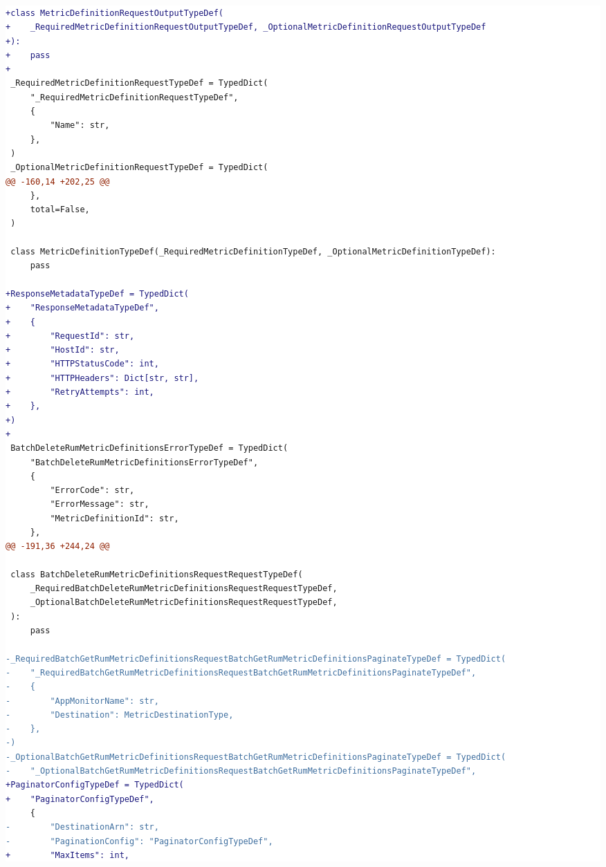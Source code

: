 ```diff
+class MetricDefinitionRequestOutputTypeDef(
+    _RequiredMetricDefinitionRequestOutputTypeDef, _OptionalMetricDefinitionRequestOutputTypeDef
+):
+    pass
+
 _RequiredMetricDefinitionRequestTypeDef = TypedDict(
     "_RequiredMetricDefinitionRequestTypeDef",
     {
         "Name": str,
     },
 )
 _OptionalMetricDefinitionRequestTypeDef = TypedDict(
@@ -160,14 +202,25 @@
     },
     total=False,
 )
 
 class MetricDefinitionTypeDef(_RequiredMetricDefinitionTypeDef, _OptionalMetricDefinitionTypeDef):
     pass
 
+ResponseMetadataTypeDef = TypedDict(
+    "ResponseMetadataTypeDef",
+    {
+        "RequestId": str,
+        "HostId": str,
+        "HTTPStatusCode": int,
+        "HTTPHeaders": Dict[str, str],
+        "RetryAttempts": int,
+    },
+)
+
 BatchDeleteRumMetricDefinitionsErrorTypeDef = TypedDict(
     "BatchDeleteRumMetricDefinitionsErrorTypeDef",
     {
         "ErrorCode": str,
         "ErrorMessage": str,
         "MetricDefinitionId": str,
     },
@@ -191,36 +244,24 @@
 
 class BatchDeleteRumMetricDefinitionsRequestRequestTypeDef(
     _RequiredBatchDeleteRumMetricDefinitionsRequestRequestTypeDef,
     _OptionalBatchDeleteRumMetricDefinitionsRequestRequestTypeDef,
 ):
     pass
 
-_RequiredBatchGetRumMetricDefinitionsRequestBatchGetRumMetricDefinitionsPaginateTypeDef = TypedDict(
-    "_RequiredBatchGetRumMetricDefinitionsRequestBatchGetRumMetricDefinitionsPaginateTypeDef",
-    {
-        "AppMonitorName": str,
-        "Destination": MetricDestinationType,
-    },
-)
-_OptionalBatchGetRumMetricDefinitionsRequestBatchGetRumMetricDefinitionsPaginateTypeDef = TypedDict(
-    "_OptionalBatchGetRumMetricDefinitionsRequestBatchGetRumMetricDefinitionsPaginateTypeDef",
+PaginatorConfigTypeDef = TypedDict(
+    "PaginatorConfigTypeDef",
     {
-        "DestinationArn": str,
-        "PaginationConfig": "PaginatorConfigTypeDef",
+        "MaxItems": int,
```